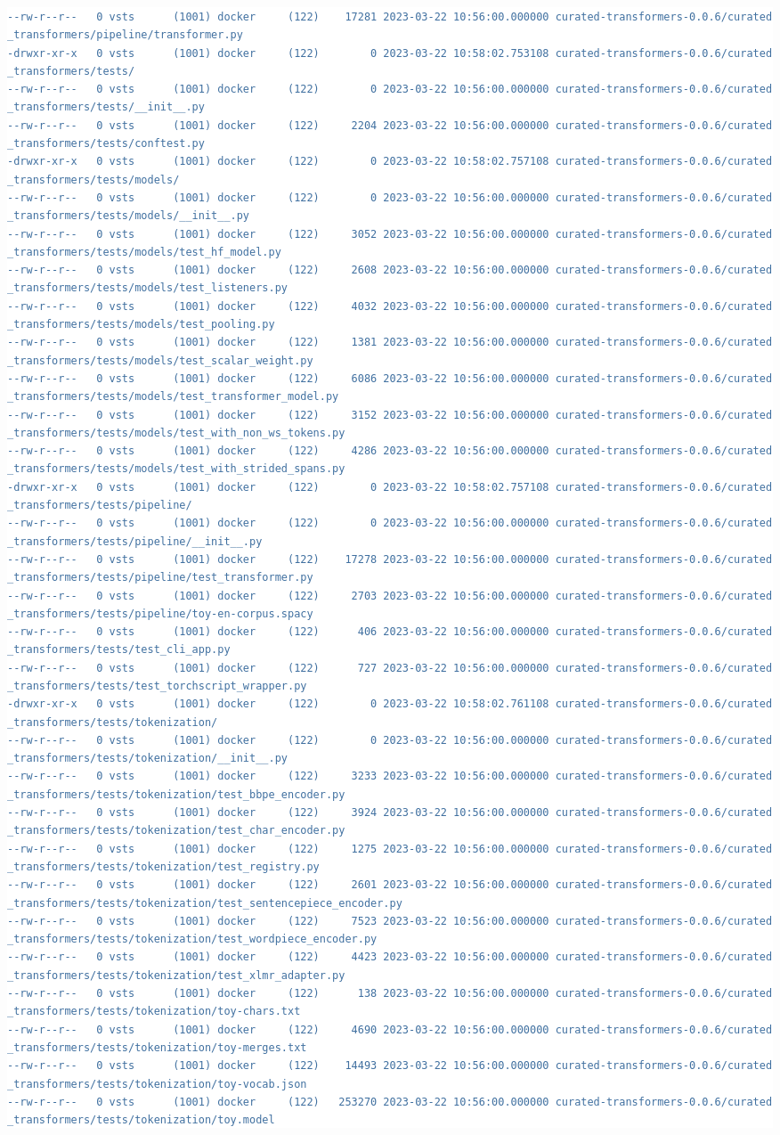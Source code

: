 ```diff
--rw-r--r--   0 vsts      (1001) docker     (122)    17281 2023-03-22 10:56:00.000000 curated-transformers-0.0.6/curated_transformers/pipeline/transformer.py
-drwxr-xr-x   0 vsts      (1001) docker     (122)        0 2023-03-22 10:58:02.753108 curated-transformers-0.0.6/curated_transformers/tests/
--rw-r--r--   0 vsts      (1001) docker     (122)        0 2023-03-22 10:56:00.000000 curated-transformers-0.0.6/curated_transformers/tests/__init__.py
--rw-r--r--   0 vsts      (1001) docker     (122)     2204 2023-03-22 10:56:00.000000 curated-transformers-0.0.6/curated_transformers/tests/conftest.py
-drwxr-xr-x   0 vsts      (1001) docker     (122)        0 2023-03-22 10:58:02.757108 curated-transformers-0.0.6/curated_transformers/tests/models/
--rw-r--r--   0 vsts      (1001) docker     (122)        0 2023-03-22 10:56:00.000000 curated-transformers-0.0.6/curated_transformers/tests/models/__init__.py
--rw-r--r--   0 vsts      (1001) docker     (122)     3052 2023-03-22 10:56:00.000000 curated-transformers-0.0.6/curated_transformers/tests/models/test_hf_model.py
--rw-r--r--   0 vsts      (1001) docker     (122)     2608 2023-03-22 10:56:00.000000 curated-transformers-0.0.6/curated_transformers/tests/models/test_listeners.py
--rw-r--r--   0 vsts      (1001) docker     (122)     4032 2023-03-22 10:56:00.000000 curated-transformers-0.0.6/curated_transformers/tests/models/test_pooling.py
--rw-r--r--   0 vsts      (1001) docker     (122)     1381 2023-03-22 10:56:00.000000 curated-transformers-0.0.6/curated_transformers/tests/models/test_scalar_weight.py
--rw-r--r--   0 vsts      (1001) docker     (122)     6086 2023-03-22 10:56:00.000000 curated-transformers-0.0.6/curated_transformers/tests/models/test_transformer_model.py
--rw-r--r--   0 vsts      (1001) docker     (122)     3152 2023-03-22 10:56:00.000000 curated-transformers-0.0.6/curated_transformers/tests/models/test_with_non_ws_tokens.py
--rw-r--r--   0 vsts      (1001) docker     (122)     4286 2023-03-22 10:56:00.000000 curated-transformers-0.0.6/curated_transformers/tests/models/test_with_strided_spans.py
-drwxr-xr-x   0 vsts      (1001) docker     (122)        0 2023-03-22 10:58:02.757108 curated-transformers-0.0.6/curated_transformers/tests/pipeline/
--rw-r--r--   0 vsts      (1001) docker     (122)        0 2023-03-22 10:56:00.000000 curated-transformers-0.0.6/curated_transformers/tests/pipeline/__init__.py
--rw-r--r--   0 vsts      (1001) docker     (122)    17278 2023-03-22 10:56:00.000000 curated-transformers-0.0.6/curated_transformers/tests/pipeline/test_transformer.py
--rw-r--r--   0 vsts      (1001) docker     (122)     2703 2023-03-22 10:56:00.000000 curated-transformers-0.0.6/curated_transformers/tests/pipeline/toy-en-corpus.spacy
--rw-r--r--   0 vsts      (1001) docker     (122)      406 2023-03-22 10:56:00.000000 curated-transformers-0.0.6/curated_transformers/tests/test_cli_app.py
--rw-r--r--   0 vsts      (1001) docker     (122)      727 2023-03-22 10:56:00.000000 curated-transformers-0.0.6/curated_transformers/tests/test_torchscript_wrapper.py
-drwxr-xr-x   0 vsts      (1001) docker     (122)        0 2023-03-22 10:58:02.761108 curated-transformers-0.0.6/curated_transformers/tests/tokenization/
--rw-r--r--   0 vsts      (1001) docker     (122)        0 2023-03-22 10:56:00.000000 curated-transformers-0.0.6/curated_transformers/tests/tokenization/__init__.py
--rw-r--r--   0 vsts      (1001) docker     (122)     3233 2023-03-22 10:56:00.000000 curated-transformers-0.0.6/curated_transformers/tests/tokenization/test_bbpe_encoder.py
--rw-r--r--   0 vsts      (1001) docker     (122)     3924 2023-03-22 10:56:00.000000 curated-transformers-0.0.6/curated_transformers/tests/tokenization/test_char_encoder.py
--rw-r--r--   0 vsts      (1001) docker     (122)     1275 2023-03-22 10:56:00.000000 curated-transformers-0.0.6/curated_transformers/tests/tokenization/test_registry.py
--rw-r--r--   0 vsts      (1001) docker     (122)     2601 2023-03-22 10:56:00.000000 curated-transformers-0.0.6/curated_transformers/tests/tokenization/test_sentencepiece_encoder.py
--rw-r--r--   0 vsts      (1001) docker     (122)     7523 2023-03-22 10:56:00.000000 curated-transformers-0.0.6/curated_transformers/tests/tokenization/test_wordpiece_encoder.py
--rw-r--r--   0 vsts      (1001) docker     (122)     4423 2023-03-22 10:56:00.000000 curated-transformers-0.0.6/curated_transformers/tests/tokenization/test_xlmr_adapter.py
--rw-r--r--   0 vsts      (1001) docker     (122)      138 2023-03-22 10:56:00.000000 curated-transformers-0.0.6/curated_transformers/tests/tokenization/toy-chars.txt
--rw-r--r--   0 vsts      (1001) docker     (122)     4690 2023-03-22 10:56:00.000000 curated-transformers-0.0.6/curated_transformers/tests/tokenization/toy-merges.txt
--rw-r--r--   0 vsts      (1001) docker     (122)    14493 2023-03-22 10:56:00.000000 curated-transformers-0.0.6/curated_transformers/tests/tokenization/toy-vocab.json
--rw-r--r--   0 vsts      (1001) docker     (122)   253270 2023-03-22 10:56:00.000000 curated-transformers-0.0.6/curated_transformers/tests/tokenization/toy.model
```